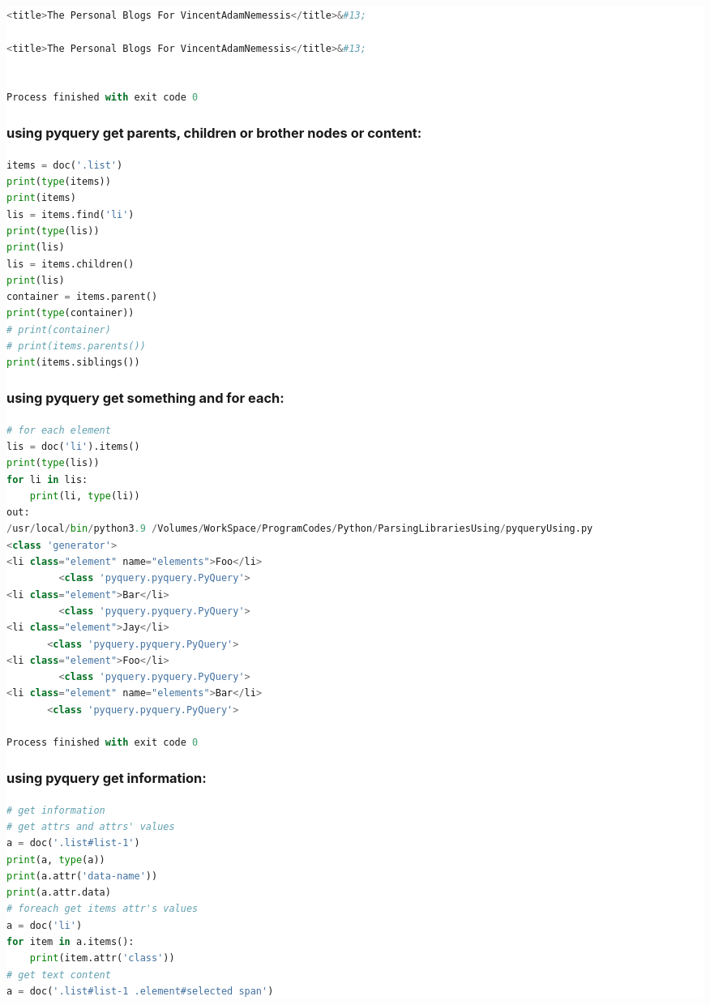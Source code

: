 ```python
<title>The Personal Blogs For VincentAdamNemessis</title>&#13;
    
<title>The Personal Blogs For VincentAdamNemessis</title>&#13;
    

Process finished with exit code 0
```
### using pyquery get parents, children or brother nodes or content:
```python
items = doc('.list')
print(type(items))
print(items)
lis = items.find('li')
print(type(lis))
print(lis)
lis = items.children()
print(lis)
container = items.parent()
print(type(container))
# print(container)
# print(items.parents())
print(items.siblings())
```
### using pyquery get something and for each:
```python
# for each element
lis = doc('li').items()
print(type(lis))
for li in lis:
    print(li, type(li))
out:
/usr/local/bin/python3.9 /Volumes/WorkSpace/ProgramCodes/Python/ParsingLibrariesUsing/pyqueryUsing.py 
<class 'generator'>
<li class="element" name="elements">Foo</li>
         <class 'pyquery.pyquery.PyQuery'>
<li class="element">Bar</li>
         <class 'pyquery.pyquery.PyQuery'>
<li class="element">Jay</li>
       <class 'pyquery.pyquery.PyQuery'>
<li class="element">Foo</li>
         <class 'pyquery.pyquery.PyQuery'>
<li class="element" name="elements">Bar</li>
       <class 'pyquery.pyquery.PyQuery'>

Process finished with exit code 0
```
### using pyquery get information:
```python
# get information
# get attrs and attrs' values
a = doc('.list#list-1')
print(a, type(a))
print(a.attr('data-name'))
print(a.attr.data)
# foreach get items attr's values
a = doc('li')
for item in a.items():
    print(item.attr('class'))
# get text content
a = doc('.list#list-1 .element#selected span')
```